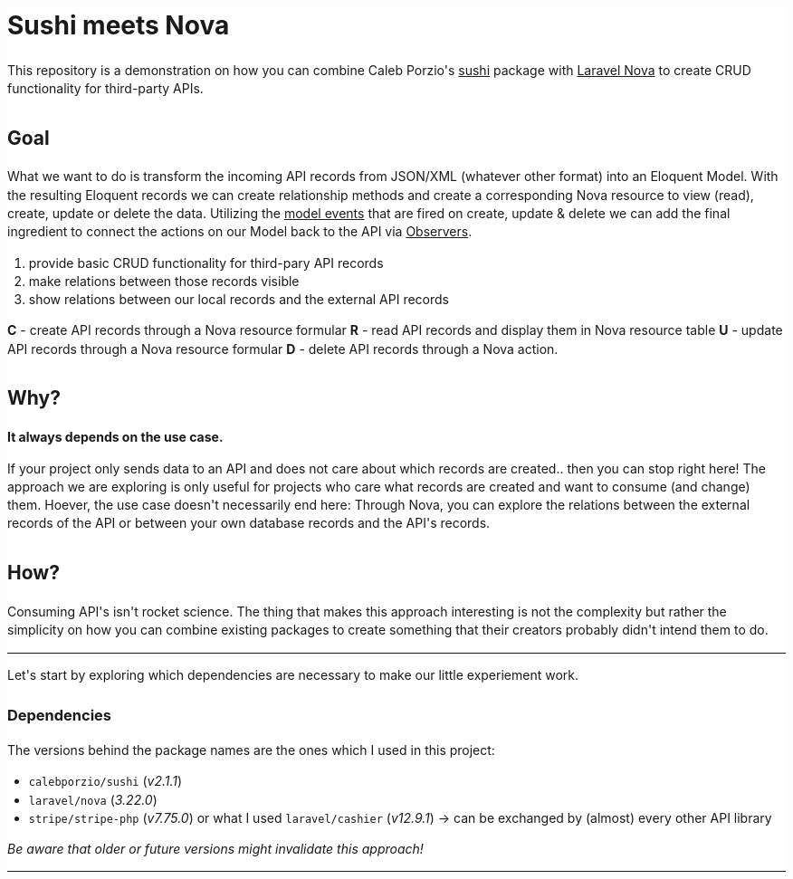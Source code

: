 # Sushi meets Nova
This repository is a demonstration on how you can combine Caleb Porzio's [sushi](https://github.com/calebporzio/sushi) package with [Laravel Nova](https://nova.laravel.com/) to create CRUD functionality for third-party APIs.

## Goal
What we want to do is transform the incoming API records from JSON/XML (whatever other format) into an Eloquent Model. With the resulting Eloquent records we can create relationship methods and create a corresponding Nova resource to view (read), create, update or delete the data. Utilizing the [model events](https://laravel.com/docs/8.x/eloquent#events) that are fired on create, update & delete we can add the final ingredient to connect the actions on our Model back to the API via [Observers](https://laravel.com/docs/8.x/eloquent#observers).

1. provide basic CRUD functionality for third-pary API records
2. make relations between those records visible
3. show relations between our local records and the external API records

**C** - create API records through a Nova resource formular
**R** - read API records and display them in Nova resource table 
**U** - update API records through a Nova resource formular
**D** - delete API records through a Nova action.

## Why?
**It always depends on the use case.**

If your project only sends data to an API and does not care about which records are created.. then you can stop right here! The approach we are exploring is only useful for projects who care what records are created and want to consume (and change) them. Hoever, the use case doesn't necessarily end here: Through Nova, you can explore the relations between the external records of the API or between your own database records and the API's records.

## How?
Consuming API's isn't rocket science. The thing that makes this approach interesting is not the complexity but rather the simplicity on how you can combine existing packages to create something that their creators probably didn't intend them to do.

---

Let's start by exploring which dependencies are necessary to make our little experiement work.

### Dependencies
The versions behind the package names are the ones which I used in this project:
- `calebporzio/sushi` (*v2.1.1*)
- `laravel/nova` (*3.22.0*)
- `stripe/stripe-php` (*v7.75.0*) or what I used `laravel/cashier` (*v12.9.1*) -> can be exchanged by (almost) every other API library

*Be aware that older or future versions might invalidate this approach!*

---
